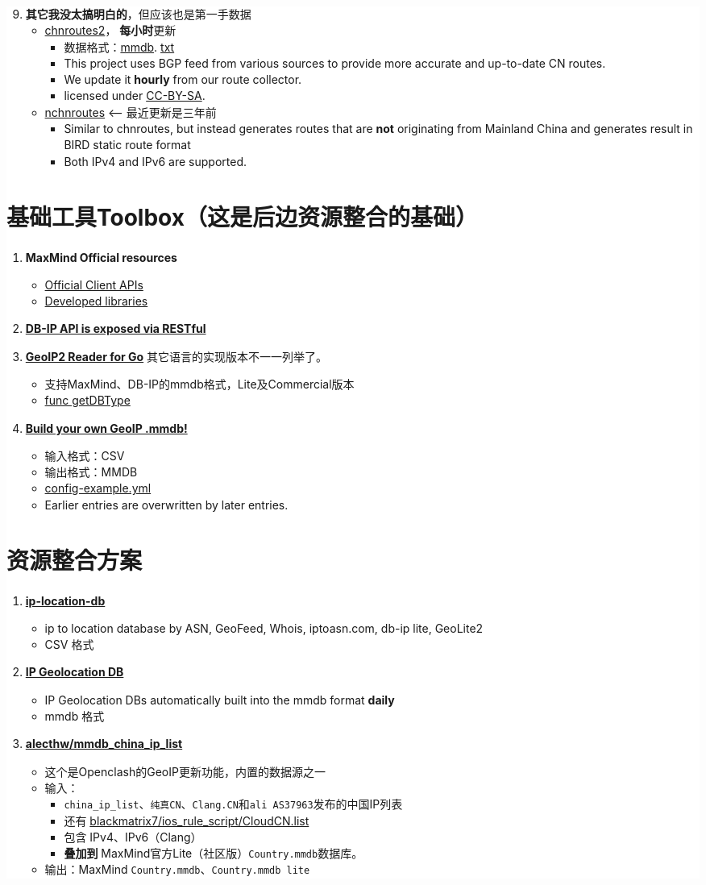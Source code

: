 9. **其它我没太搞明白的**，但应该也是第一手数据
   - [chnroutes2](https://github.com/misakaio/chnroutes2)， **每小时**更新
     - 数据格式：[mmdb](https://raw.githubusercontent.com/misakaio/chnroutes2/master/chnroutes.mmdb). [txt](https://raw.githubusercontent.com/misakaio/chnroutes2/master/chnroutes.txt)
     - This project uses BGP feed from various sources to provide more accurate and up-to-date CN routes.
     - We update it **hourly** from our route collector.
     - licensed under [CC-BY-SA](https://creativecommons.org/licenses/by-sa/2.0/).
   - [nchnroutes](https://github.com/dndx/nchnroutes) <-- 最近更新是三年前
     - Similar to chnroutes, but instead generates routes that are **not** originating from Mainland China and generates result in BIRD static route format
     - Both IPv4 and IPv6 are supported.

# 基础工具Toolbox（这是后边资源整合的基础）

1. **MaxMind Official resources**
   - [Official Client APIs](https://dev.maxmind.com/geoip/docs/databases#client-apis)
   - [Developed libraries](https://github.com/maxmind)

2. **[DB-IP API is exposed via RESTful](https://db-ip.com/api/doc.php)**

3. **[GeoIP2 Reader for Go](github.com/oschwald/geoip2-golang)** 其它语言的实现版本不一一列举了。
   - 支持MaxMind、DB-IP的mmdb格式，Lite及Commercial版本
   - [func getDBType](https://github.com/oschwald/geoip2-golang/blob/fbe22892b33824e127ef49e61e84812d8d5497a6/reader.go#L277-L313)

4. **[Build your own GeoIP .mmdb!](https://github.com/safing/mmdbmeld)**
   - 输入格式：CSV
   - 输出格式：MMDB
   - [config-example.yml](https://github.com/safing/mmdbmeld/blob/master/config-example.yml)
   - Earlier entries are overwritten by later entries.


# 资源整合方案

1. **[ip-location-db](https://github.com/sapics/ip-location-db)**
   - ip to location database by ASN, GeoFeed, Whois, iptoasn.com, db-ip lite, GeoLite2
   - CSV 格式

2. **[IP Geolocation DB](https://github.com/HostByBelle/IP-Geolocation-DB)**
   - IP Geolocation DBs automatically built into the mmdb format **daily**
   - mmdb 格式

3. **[alecthw/mmdb_china_ip_list](https://github.com/alecthw/mmdb_china_ip_list)**
   - 这个是Openclash的GeoIP更新功能，内置的数据源之一
   - 输入：
     - `china_ip_list`、`纯真CN`、`Clang.CN`和`ali AS37963`发布的中国IP列表
     - 还有 [blackmatrix7/ios_rule_script/CloudCN.list](https://github.com/alecthw/mmdb_china_ip_list/blob/af13b4ce17ea596363b629407dc11b0231ca5a55/.github/workflows/daily-build.yml#L78-L81)
     - 包含 IPv4、IPv6（Clang）
     - **叠加到** MaxMind官方Lite（社区版）`Country.mmdb`数据库。
   - 输出：MaxMind `Country.mmdb`、`Country.mmdb lite` 
